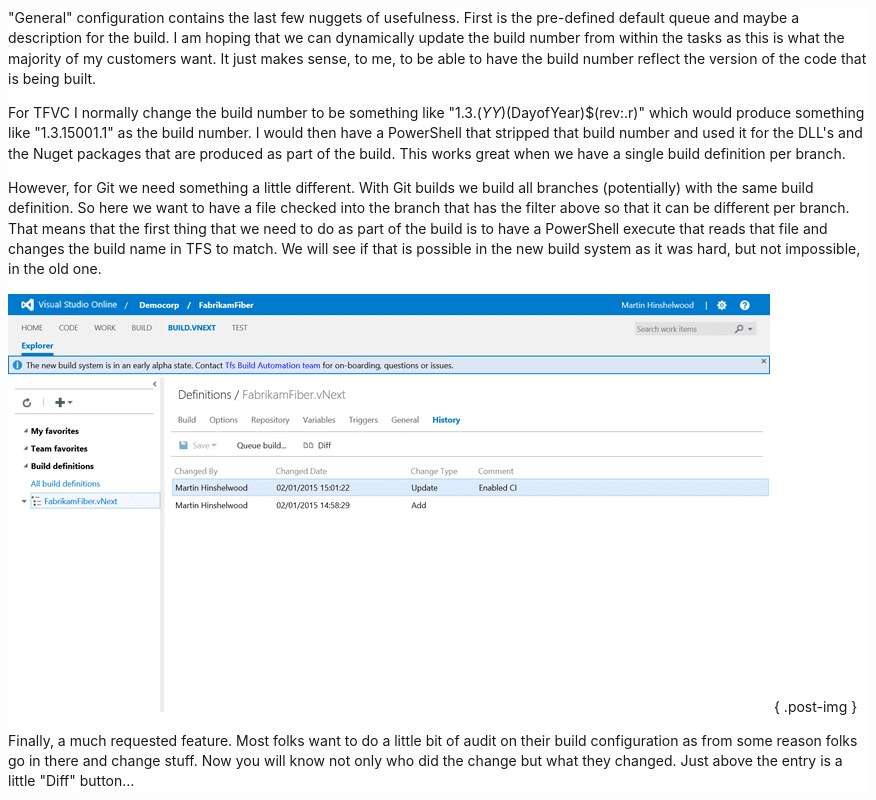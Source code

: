 "General" configuration contains the last few nuggets of usefulness. First is the pre-defined default queue and maybe a description for the build. I am hoping that we can dynamically update the build number from within the tasks as this is what the majority of my customers want. It just makes sense, to me, to be able to have the build number reflect the version of the code that is being built.

For TFVC I normally change the build number to be something like "1.3.$(YY)$(DayofYear)$(rev:.r)" which would produce something like "1.3.15001.1" as the build number. I would then have a PowerShell that stripped that build number and used it for the DLL's and the Nuget packages that are produced as part of the build. This works great when we have a single build definition per branch.

However, for Git we need something a little different. With Git builds we build all branches (potentially) with the same build definition. So here we want to have a file checked into the branch that has the filter above so that it can be different per branch. That means that the first thing that we need to do as part of the build is to have a PowerShell execute that reads that file and changes the build name in TFS to match. We will see if that is possible in the new build system as it was hard, but not impossible, in the old one.

![clip_image023](images/clip_image023-23-23.png "clip_image023")
{ .post-img }

Finally, a much requested feature. Most folks want to do a little bit of audit on their build configuration as from some reason folks go in there and change stuff. Now you will know not only who did the change but what they changed. Just above the entry is a little "Diff" button…
